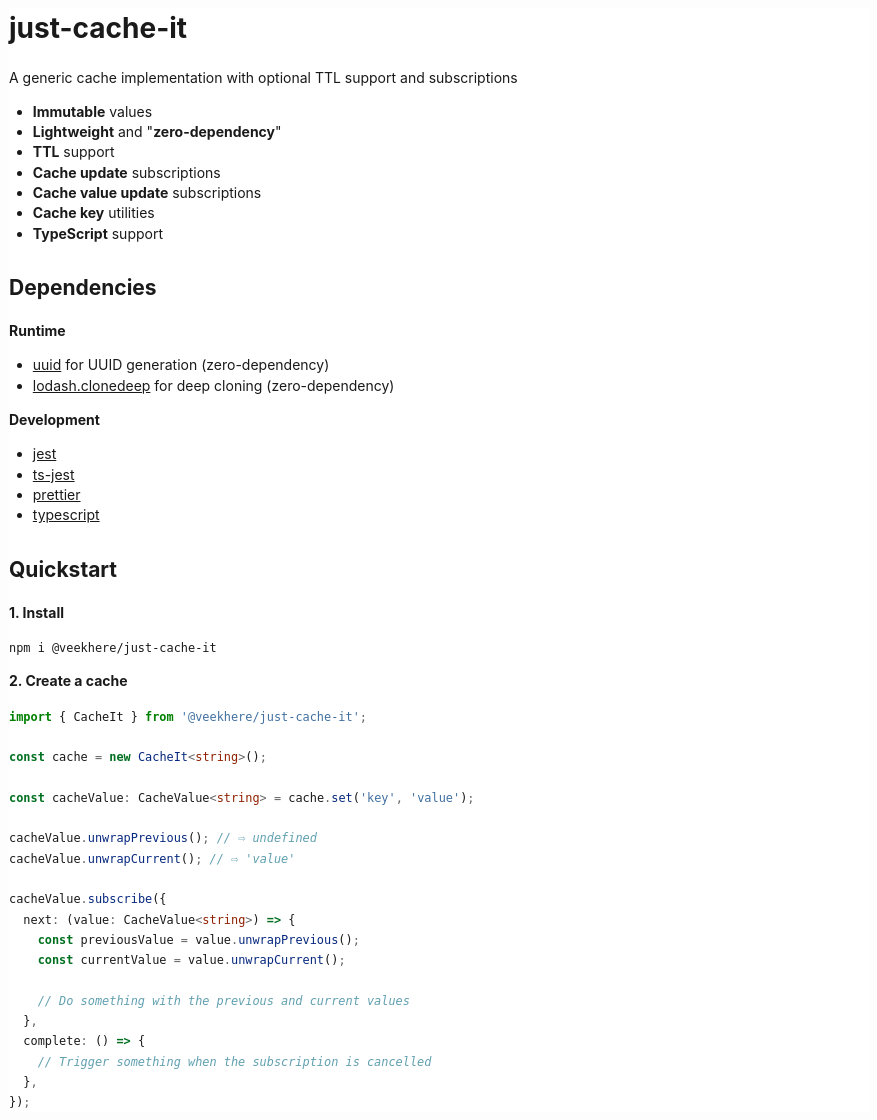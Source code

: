 # just-cache-it

A generic cache implementation with optional TTL support and subscriptions

- **Immutable** values
- **Lightweight** and "**zero-dependency**"
- **TTL** support
- **Cache update** subscriptions
- **Cache value update** subscriptions
- **Cache key** utilities
- **TypeScript** support

## Dependencies

**Runtime**

- [uuid](https://github.com/uuidjs/uuid) for UUID generation (zero-dependency)
- [lodash.clonedeep](https://github.com/lodash/lodash) for deep cloning (zero-dependency)

**Development**

- [jest](https://github.com/facebook/jest)
- [ts-jest](https://github.com/kulshekhar/ts-jest)
- [prettier](https://github.com/prettier/prettier)
- [typescript](https://github.com/microsoft/TypeScript)

## Quickstart

**1. Install**

```bash
npm i @veekhere/just-cache-it
```

**2. Create a cache**

```typescript
import { CacheIt } from '@veekhere/just-cache-it';

const cache = new CacheIt<string>();

const cacheValue: CacheValue<string> = cache.set('key', 'value');

cacheValue.unwrapPrevious(); // ⇨ undefined
cacheValue.unwrapCurrent(); // ⇨ 'value'

cacheValue.subscribe({
  next: (value: CacheValue<string>) => {
    const previousValue = value.unwrapPrevious();
    const currentValue = value.unwrapCurrent();

    // Do something with the previous and current values
  },
  complete: () => {
    // Trigger something when the subscription is cancelled
  },
});
```
